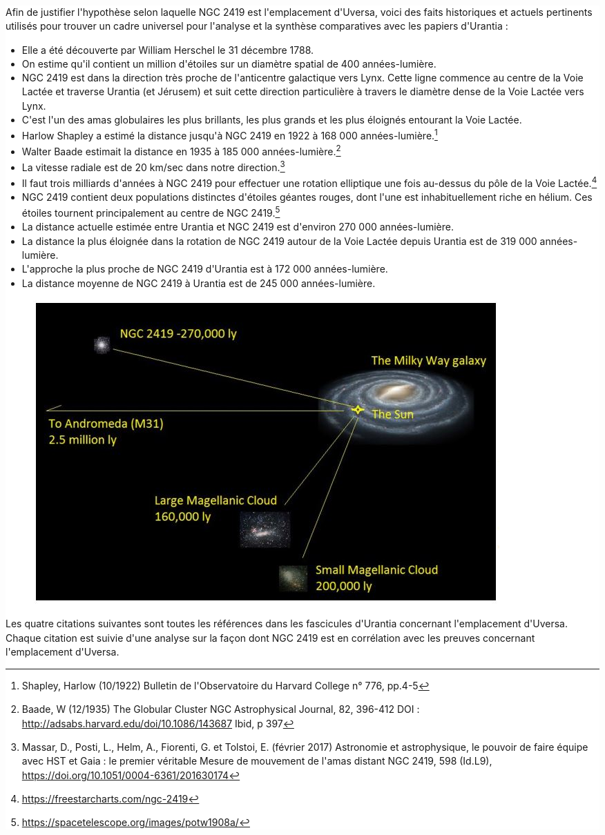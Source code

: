 Afin de justifier l'hypothèse selon laquelle NGC 2419 est l'emplacement d'Uversa, voici des faits historiques et actuels pertinents utilisés pour trouver un cadre universel pour l'analyse et la synthèse comparatives avec les papiers d'Urantia : 
- Elle a été découverte par William Herschel le 31 décembre 1788. 
- On estime qu'il contient un million d'étoiles sur un diamètre spatial de 400 années-lumière. 
- NGC 2419 est dans la direction très proche de l'anticentre galactique vers Lynx. Cette ligne commence au centre de la Voie Lactée et traverse Urantia (et Jérusem) et suit cette direction particulière à travers le diamètre dense de la Voie Lactée vers Lynx. 
- C'est l'un des amas globulaires les plus brillants, les plus grands et les plus éloignés entourant la Voie Lactée. 
- Harlow Shapley a estimé la distance jusqu'à NGC 2419 en 1922 à 168 000 années-lumière.[^1] 
- Walter Baade estimait la distance en 1935 à 185 000 années-lumière.[^2] 
- La vitesse radiale est de 20 km/sec dans notre direction.[^3]
- Il faut trois milliards d'années à NGC 2419 pour effectuer une rotation elliptique une fois au-dessus du pôle de la Voie Lactée.[^4]
- NGC 2419 contient deux populations distinctes d'étoiles géantes rouges, dont l'une est inhabituellement riche en hélium. Ces étoiles tournent principalement au centre de NGC 2419.[^5] 
- La distance actuelle estimée entre Urantia et NGC 2419 est d'environ 270 000 années-lumière. 
- La distance la plus éloignée dans la rotation de NGC 2419 autour de la Voie Lactée depuis Urantia est de 319 000 années-lumière. 
- L'approche la plus proche de NGC 2419 d'Urantia est à 172 000 années-lumière. 
- La distance moyenne de NGC 2419 à Urantia est de 245 000 années-lumière. 

<figure id="Figure_2" class="image urantiapedia">
<img src="/image/article/Tom_Allen/Uversa_the_Future_Headquarters_of_God_the_Supreme/004172.jpg">
</figure>

Les quatre citations suivantes sont toutes les références dans les fascicules d'Urantia concernant l'emplacement d'Uversa. Chaque citation est suivie d'une analyse sur la façon dont NGC 2419 est en corrélation avec les preuves concernant l'emplacement d'Uversa. 


[^1]: Shapley, Harlow (10/1922) Bulletin de l'Observatoire du Harvard College n° 776, pp.4-5 
[^2]: Baade, W (12/1935) The Globular Cluster NGC Astrophysical Journal, 82, 396-412 DOI : http://adsabs.harvard.edu/doi/10.1086/143687 Ibid, p 397 
[^3]: Massar, D., Posti, L., Helm, A., Fiorenti, G. et Tolstoi, E. (février 2017) Astronomie et astrophysique, le pouvoir de faire équipe avec HST et Gaia : le premier véritable Mesure de mouvement de l'amas distant NGC 2419, 598 (Id.L9), https://doi.org/10.1051/0004-6361/201630174 
[^4]: https://freestarcharts.com/ngc-2419 
[^5]: https://spacetelescope.org/images/potw1908a/ 
[^6]: Gerhardt R Meurer, Danail Obreschkow, O Ivy Wong, Zheng Zheng, Fiona M Audcent-Ross, D J Hanish, _Horloges cosmiques : une relation rayon-vitesse étroite pour les galaxies sélectionnées par H I_, Avis mensuels du Royal Astronomical Society, Volume 476, Numéro 2, mai 2018, Pages 1624 – 1636, https://doi.org/10.1093/mnras/sty275 